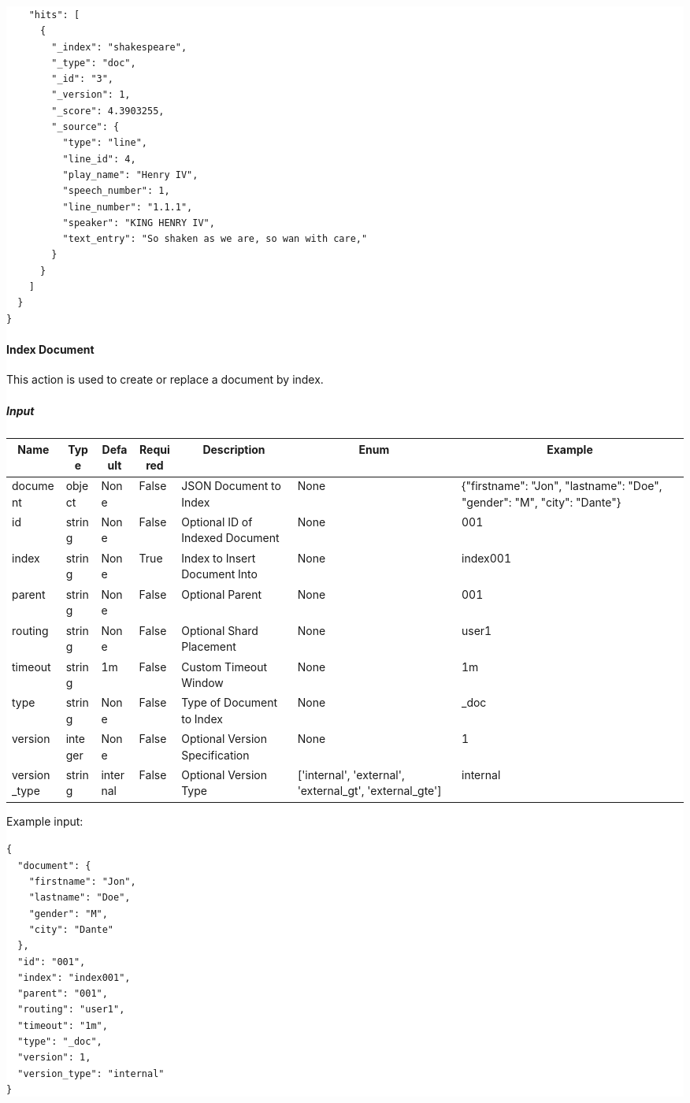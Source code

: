 ```
    "hits": [
      {
        "_index": "shakespeare",
        "_type": "doc",
        "_id": "3",
        "_version": 1,
        "_score": 4.3903255,
        "_source": {
          "type": "line",
          "line_id": 4,
          "play_name": "Henry IV",
          "speech_number": 1,
          "line_number": "1.1.1",
          "speaker": "KING HENRY IV",
          "text_entry": "So shaken as we are, so wan with care,"
        }
      }
    ]
  }
}
```

#### Index Document

This action is used to create or replace a document by index.

##### Input

|Name|Type|Default|Required|Description|Enum|Example|
|----|----|-------|--------|-----------|----|-------|
|document|object|None|False|JSON Document to Index|None|{"firstname": "Jon", "lastname": "Doe", "gender": "M", "city": "Dante"}|
|id|string|None|False|Optional ID of Indexed Document|None|001|
|index|string|None|True|Index to Insert Document Into|None|index001|
|parent|string|None|False|Optional Parent|None|001|
|routing|string|None|False|Optional Shard Placement|None|user1|
|timeout|string|1m|False|Custom Timeout Window|None|1m|
|type|string|None|False|Type of Document to Index|None|_doc|
|version|integer|None|False|Optional Version Specification|None|1|
|version_type|string|internal|False|Optional Version Type|['internal', 'external', 'external_gt', 'external_gte']|internal|

Example input:

```
{
  "document": {
    "firstname": "Jon",
    "lastname": "Doe",
    "gender": "M",
    "city": "Dante"
  },
  "id": "001",
  "index": "index001",
  "parent": "001",
  "routing": "user1",
  "timeout": "1m",
  "type": "_doc",
  "version": 1,
  "version_type": "internal"
}
```
